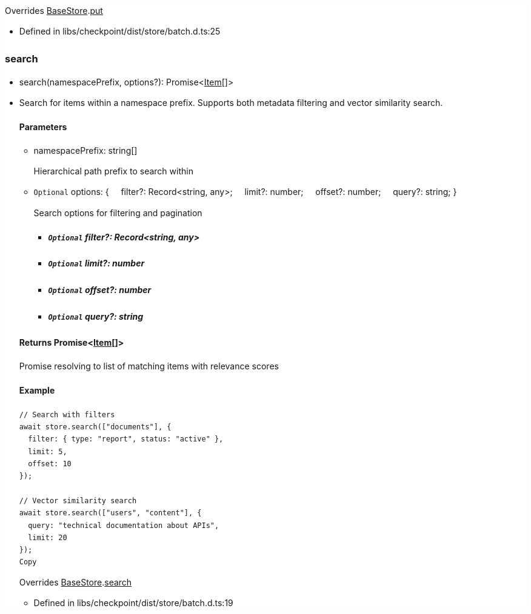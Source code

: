   Overrides [BaseStore](checkpoint.BaseStore.html).[put](checkpoint.BaseStore.html#put)

  + Defined in libs/checkpoint/dist/store/batch.d.ts:25

### search

* search(namespacePrefix, options?): Promise<[Item](../interfaces/checkpoint.Item.html)[]>
* Search for items within a namespace prefix.
  Supports both metadata filtering and vector similarity search.

  #### Parameters

  + namespacePrefix: string[]

    Hierarchical path prefix to search within
  + `Optional` options: {
        filter?: Record<string, any>;
        limit?: number;
        offset?: number;
        query?: string;
    }

    Search options for filtering and pagination

    - ##### `Optional` filter?: Record<string, any>
    - ##### `Optional` limit?: number
    - ##### `Optional` offset?: number
    - ##### `Optional` query?: string

  #### Returns Promise<[Item](../interfaces/checkpoint.Item.html)[]>

  Promise resolving to list of matching items with relevance scores

  #### Example

  ```
  // Search with filters
  await store.search(["documents"], {
    filter: { type: "report", status: "active" },
    limit: 5,
    offset: 10
  });

  // Vector similarity search
  await store.search(["users", "content"], {
    query: "technical documentation about APIs",
    limit: 20
  });
  Copy
  ```

  Overrides [BaseStore](checkpoint.BaseStore.html).[search](checkpoint.BaseStore.html#search)

  + Defined in libs/checkpoint/dist/store/batch.d.ts:19
